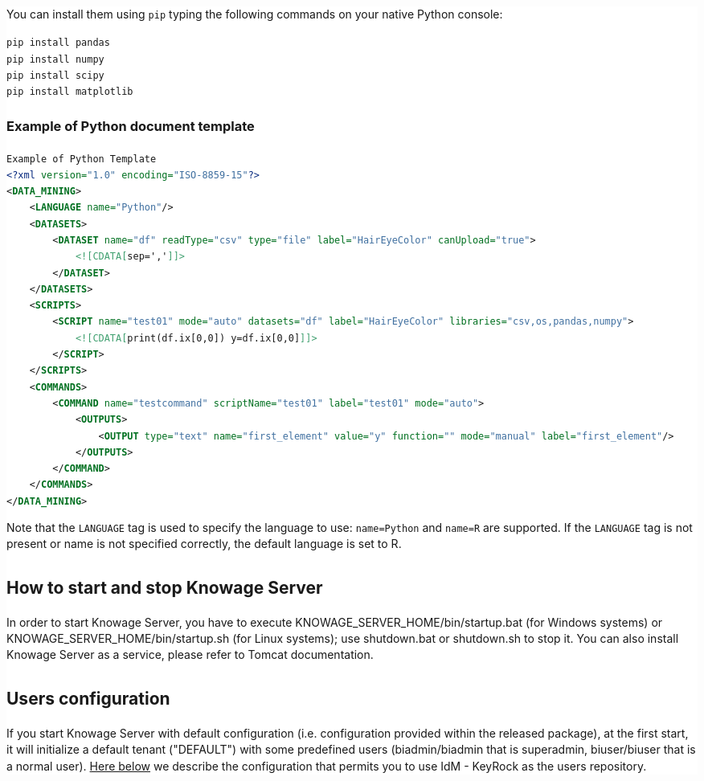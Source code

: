 You can install them using `pip` typing the following commands on your native Python console:
```bash
pip install pandas
pip install numpy
pip install scipy
pip install matplotlib
```

###  Example of Python document template
```xml
Example of Python Template
<?xml version="1.0" encoding="ISO-8859-15"?>
<DATA_MINING>
	<LANGUAGE name="Python"/>
	<DATASETS>
		<DATASET name="df" readType="csv" type="file" label="HairEyeColor" canUpload="true">
        	<![CDATA[sep=',']]>
        </DATASET>
	</DATASETS>
	<SCRIPTS>
		<SCRIPT name="test01" mode="auto" datasets="df" label="HairEyeColor" libraries="csv,os,pandas,numpy">
			<![CDATA[print(df.ix[0,0]) y=df.ix[0,0]]]>
		</SCRIPT>
	</SCRIPTS>
	<COMMANDS>
		<COMMAND name="testcommand" scriptName="test01" label="test01" mode="auto">
			<OUTPUTS>
				<OUTPUT type="text" name="first_element" value="y" function="" mode="manual" label="first_element"/>
			</OUTPUTS>
		</COMMAND>
	</COMMANDS>
</DATA_MINING>
```
Note that the `LANGUAGE` tag is used to specify the language to use: `name=Python` and `name=R` are supported. If the `LANGUAGE` tag is not present or name is not specified correctly, the default language is set to R.

How to start and stop Knowage Server
------------------------------------

In order to start Knowage Server, you have to execute KNOWAGE\_SERVER\_HOME/bin/startup.bat (for Windows systems) or KNOWAGE\_SERVER\_HOME/bin/startup.sh (for Linux systems); use shutdown.bat or shutdown.sh to stop it. You can also install Knowage Server as a service, please refer to Tomcat documentation.

Users configuration
-------------------

If you start Knowage Server with default configuration (i.e. configuration provided within the released package), at the first start, it will initialize a default tenant ("DEFAULT") with some predefined users (biadmin/biadmin that is superadmin, biuser/biuser that is a normal user). [Here below](#Configuration_with_the_IdM_-_KeyRock "wikilink") we describe the configuration that permits you to use IdM - KeyRock as the users repository.
